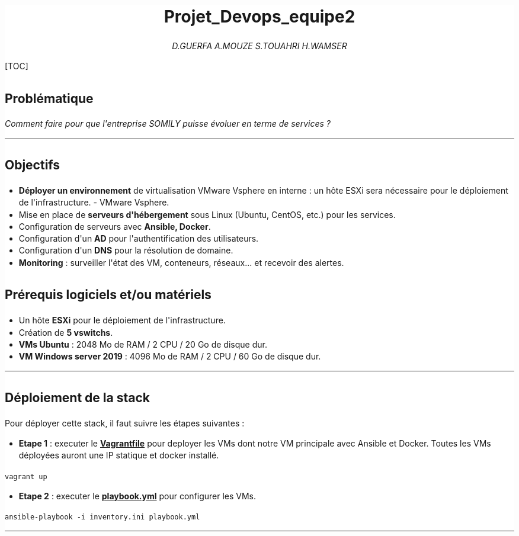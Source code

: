 <center>

# Projet_Devops_equipe2

*D.GUERFA A.MOUZE S.TOUAHRI H.WAMSER*

</center>

[TOC]

## Problématique

*Comment faire pour que l'entreprise SOMILY puisse évoluer en terme de services ?*

____

## Objectifs

- **Déployer un environnement** de virtualisation VMware Vsphere en interne : un hôte ESXi sera nécessaire pour le déploiement de l'infrastructure. - VMware Vsphere.
- Mise en place de **serveurs d'hébergement** sous Linux (Ubuntu, CentOS, etc.) pour les services.
- Configuration de serveurs avec **Ansible, Docker**.
- Configuration d'un **AD** pour l'authentification des utilisateurs.
- Configuration d'un **DNS** pour la résolution de domaine.
- **Monitoring** : surveiller l'état des VM, conteneurs, réseaux... et recevoir des alertes.


## Prérequis logiciels et/ou matériels

- Un hôte **ESXi** pour le déploiement de l'infrastructure.
- Création de **5 vswitchs**.
- **VMs Ubuntu** : 2048 Mo de RAM / 2 CPU / 20 Go de disque dur.
- **VM Windows server 2019** : 4096 Mo de RAM / 2 CPU / 60 Go de disque dur.
  
____

## Déploiement de la stack

Pour déployer cette stack, il faut suivre les étapes suivantes :

- **Etape 1** : executer le **[Vagrantfile](Check/Vagrantfile)** pour deployer les VMs dont notre VM principale avec Ansible et Docker.
Toutes les VMs déployées auront une IP statique et docker installé.
  
```
vagrant up
```

- **Etape 2** : executer le **[playbook.yml](Check/playbook.yml)** pour configurer les VMs.
  
```
ansible-playbook -i inventory.ini playbook.yml
```

---
